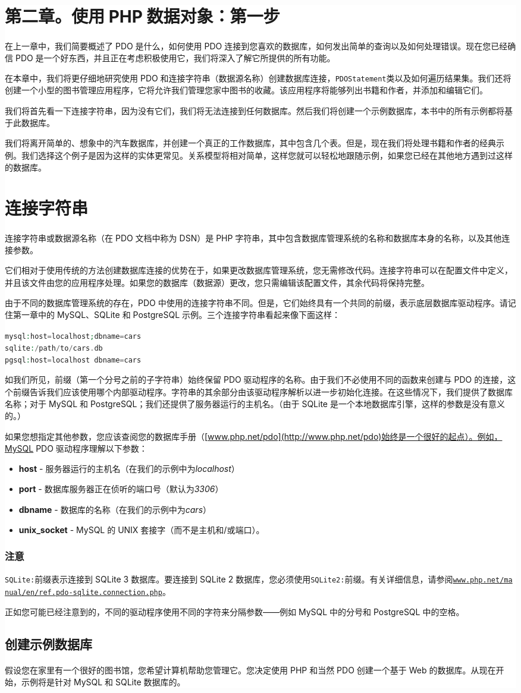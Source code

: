 # 第二章。使用 PHP 数据对象：第一步

在上一章中，我们简要概述了 PDO 是什么，如何使用 PDO 连接到您喜欢的数据库，如何发出简单的查询以及如何处理错误。现在您已经确信 PDO 是一个好东西，并且正在考虑积极使用它，我们将深入了解它所提供的所有功能。

在本章中，我们将更仔细地研究使用 PDO 和连接字符串（数据源名称）创建数据库连接，`PDOStatement`类以及如何遍历结果集。我们还将创建一个小型的图书管理应用程序，它将允许我们管理您家中图书的收藏。该应用程序将能够列出书籍和作者，并添加和编辑它们。

我们将首先看一下连接字符串，因为没有它们，我们将无法连接到任何数据库。然后我们将创建一个示例数据库，本书中的所有示例都将基于此数据库。

我们将离开简单的、想象中的汽车数据库，并创建一个真正的工作数据库，其中包含几个表。但是，现在我们将处理书籍和作者的经典示例。我们选择这个例子是因为这样的实体更常见。关系模型将相对简单，这样您就可以轻松地跟随示例，如果您已经在其他地方遇到过这样的数据库。

# 连接字符串

连接字符串或数据源名称（在 PDO 文档中称为 DSN）是 PHP 字符串，其中包含数据库管理系统的名称和数据库本身的名称，以及其他连接参数。

它们相对于使用传统的方法创建数据库连接的优势在于，如果更改数据库管理系统，您无需修改代码。连接字符串可以在配置文件中定义，并且该文件由您的应用程序处理。如果您的数据库（数据源）更改，您只需编辑该配置文件，其余代码将保持完整。

由于不同的数据库管理系统的存在，PDO 中使用的连接字符串不同。但是，它们始终具有一个共同的前缀，表示底层数据库驱动程序。请记住第一章中的 MySQL、SQLite 和 PostgreSQL 示例。三个连接字符串看起来像下面这样：

```php
mysql:host=localhost;dbname=cars
sqlite:/path/to/cars.db
pgsql:host=localhost dbname=cars

```

如我们所见，前缀（第一个分号之前的子字符串）始终保留 PDO 驱动程序的名称。由于我们不必使用不同的函数来创建与 PDO 的连接，这个前缀告诉我们应该使用哪个内部驱动程序。字符串的其余部分由该驱动程序解析以进一步初始化连接。在这些情况下，我们提供了数据库名称；对于 MySQL 和 PostgreSQL；我们还提供了服务器运行的主机名。（由于 SQLite 是一个本地数据库引擎，这样的参数是没有意义的。）

如果您想指定其他参数，您应该查阅您的数据库手册（[www.php.net/pdo](http://www.php.net/pdo)始终是一个很好的起点）。例如，MySQL PDO 驱动程序理解以下参数：

+   **host** - 服务器运行的主机名（在我们的示例中为*localhost*）

+   **port** - 数据库服务器正在侦听的端口号（默认为*3306*）

+   **dbname** - 数据库的名称（在我们的示例中为*cars*）

+   **unix_socket** - MySQL 的 UNIX 套接字（而不是主机和/或端口）。

### 注意

`SQLite:`前缀表示连接到 SQLite 3 数据库。要连接到 SQLite 2 数据库，您必须使用`SQLite2:`前缀。有关详细信息，请参阅[`www.php.net/manual/en/ref.pdo-sqlite.connection.php`](http://www.php.net/manual/en/ref.pdo-sqlite.connection.php)。

正如您可能已经注意到的，不同的驱动程序使用不同的字符来分隔参数——例如 MySQL 中的分号和 PostgreSQL 中的空格。

## 创建示例数据库

假设您在家里有一个很好的图书馆，您希望计算机帮助您管理它。您决定使用 PHP 和当然 PDO 创建一个基于 Web 的数据库。从现在开始，示例将是针对 MySQL 和 SQLite 数据库的。
